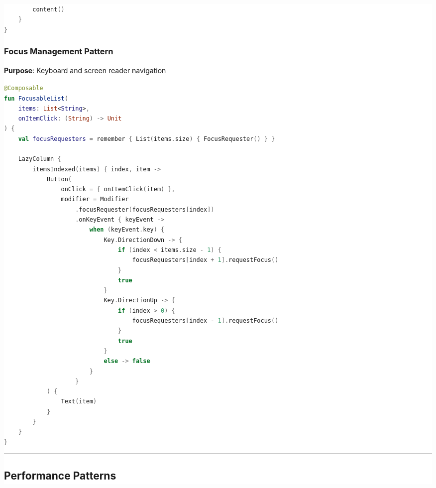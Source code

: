 ```kotlin
        content()
    }
}
```

### Focus Management Pattern
**Purpose**: Keyboard and screen reader navigation

```kotlin
@Composable
fun FocusableList(
    items: List<String>,
    onItemClick: (String) -> Unit
) {
    val focusRequesters = remember { List(items.size) { FocusRequester() } }
    
    LazyColumn {
        itemsIndexed(items) { index, item ->
            Button(
                onClick = { onItemClick(item) },
                modifier = Modifier
                    .focusRequester(focusRequesters[index])
                    .onKeyEvent { keyEvent ->
                        when (keyEvent.key) {
                            Key.DirectionDown -> {
                                if (index < items.size - 1) {
                                    focusRequesters[index + 1].requestFocus()
                                }
                                true
                            }
                            Key.DirectionUp -> {
                                if (index > 0) {
                                    focusRequesters[index - 1].requestFocus()
                                }
                                true
                            }
                            else -> false
                        }
                    }
            ) {
                Text(item)
            }
        }
    }
}
```

---

## Performance Patterns
